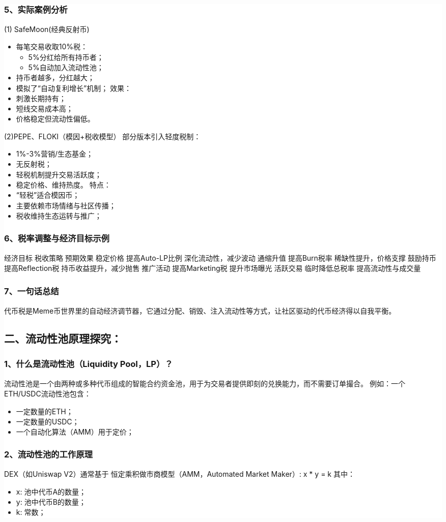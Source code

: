 ### 5、实际案例分析
(1) SafeMoon(经典反射币)
* 每笔交易收取10%税：
    * 5%分红给所有持币者；
    * 5%自动加入流动性池；
* 持币者越多，分红越大；
* 模拟了“自动复利增长”机制；
效果：
* 刺激长期持有；
* 短线交易成本高；
* 价格稳定但流动性偏低。

(2)PEPE、FLOKI（模因+税收模型）
部分版本引入轻度税制：
* 1%-3%营销/生态基金；
* 无反射税；
* 轻税机制提升交易活跃度；
* 稳定价格、维持热度。
特点：
* “轻税”适合模因币；
* 主要依赖市场情绪与社区传播；
* 税收维持生态运转与推广；

### 6、税率调整与经济目标示例
经济目标               税收策略              预期效果
稳定价格               提高Auto-LP比例       深化流动性，减少波动
通缩升值               提高Burn税率          稀缺性提升，价格支撑
鼓励持币               提高Reflection税      持币收益提升，减少抛售
推广活动               提高Marketing税       提升市场曝光
活跃交易               临时降低总税率         提高流动性与成交量

### 7、一句话总结
代币税是Meme币世界里的自动经济调节器，它通过分配、销毁、注入流动性等方式，让社区驱动的代币经济得以自我平衡。

## 二、流动性池原理探究：
### 1、什么是流动性池（Liquidity Pool，LP）？
流动性池是一个由两种或多种代币组成的智能合约资金池，用于为交易者提供即刻的兑换能力，而不需要订单撮合。
例如：一个ETH/USDC流动性池包含：
* 一定数量的ETH；
* 一定数量的USDC；
* 一个自动化算法（AMM）用于定价； 

### 2、流动性池的工作原理
DEX（如Uniswap V2）通常基于 恒定乘积做市商模型（AMM，Automated Market Maker）: x * y = k
其中：
* x: 池中代币A的数量；
* y: 池中代币B的数量；
* k: 常数；
